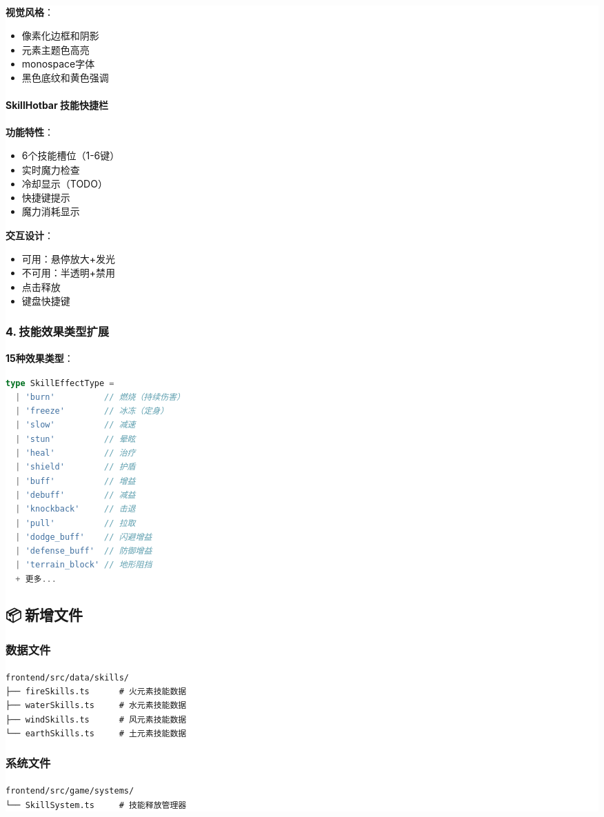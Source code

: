 **视觉风格**：
- 像素化边框和阴影
- 元素主题色高亮
- monospace字体
- 黑色底纹和黄色强调

#### SkillHotbar 技能快捷栏
**功能特性**：
- 6个技能槽位（1-6键）
- 实时魔力检查
- 冷却显示（TODO）
- 快捷键提示
- 魔力消耗显示

**交互设计**：
- 可用：悬停放大+发光
- 不可用：半透明+禁用
- 点击释放
- 键盘快捷键

### 4. 技能效果类型扩展
**15种效果类型**：
```typescript
type SkillEffectType =
  | 'burn'          // 燃烧（持续伤害）
  | 'freeze'        // 冰冻（定身）
  | 'slow'          // 减速
  | 'stun'          // 晕眩
  | 'heal'          // 治疗
  | 'shield'        // 护盾
  | 'buff'          // 增益
  | 'debuff'        // 减益
  | 'knockback'     // 击退
  | 'pull'          // 拉取
  | 'dodge_buff'    // 闪避增益
  | 'defense_buff'  // 防御增益
  | 'terrain_block' // 地形阻挡
  + 更多...
```

## 📦 新增文件

### 数据文件
```
frontend/src/data/skills/
├── fireSkills.ts      # 火元素技能数据
├── waterSkills.ts     # 水元素技能数据
├── windSkills.ts      # 风元素技能数据
└── earthSkills.ts     # 土元素技能数据
```

### 系统文件
```
frontend/src/game/systems/
└── SkillSystem.ts     # 技能释放管理器
```
